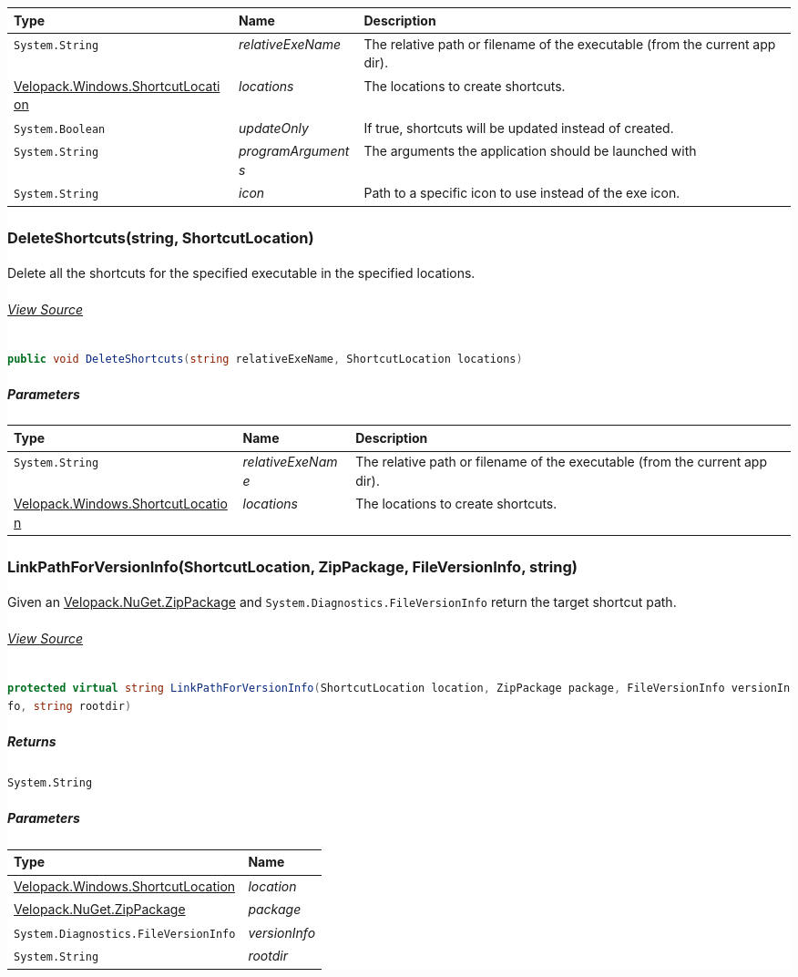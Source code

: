 | Type | Name | Description |
|:--- |:--- |:--- |
| `System.String` | *relativeExeName* | The relative path or filename of the executable (from the current app dir). |
| [Velopack.Windows.ShortcutLocation](../Velopack.Windows/ShortcutLocation.md) | *locations* | The locations to create shortcuts. |
| `System.Boolean` | *updateOnly* | If true, shortcuts will be updated instead of created. |
| `System.String` | *programArguments* | The arguments the application should be launched with |
| `System.String` | *icon* | Path to a specific icon to use instead of the exe icon. |

### DeleteShortcuts(string, ShortcutLocation)
Delete all the shortcuts for the specified executable in the specified locations.
###### [View Source](https://github.com/velopack/velopack.git/blob/master/src/Velopack/Windows/Shortcuts.cs#L198)
```csharp title="Declaration"
public void DeleteShortcuts(string relativeExeName, ShortcutLocation locations)
```

##### Parameters

| Type | Name | Description |
|:--- |:--- |:--- |
| `System.String` | *relativeExeName* | The relative path or filename of the executable (from the current app dir). |
| [Velopack.Windows.ShortcutLocation](../Velopack.Windows/ShortcutLocation.md) | *locations* | The locations to create shortcuts. |

### LinkPathForVersionInfo(ShortcutLocation, ZipPackage, FileVersionInfo, string)
Given an [Velopack.NuGet.ZipPackage](../Velopack.NuGet/ZipPackage.md) and `System.Diagnostics.FileVersionInfo` return the target shortcut path.
###### [View Source](https://github.com/velopack/velopack.git/blob/master/src/Velopack/Windows/Shortcuts.cs#L228)
```csharp title="Declaration"
protected virtual string LinkPathForVersionInfo(ShortcutLocation location, ZipPackage package, FileVersionInfo versionInfo, string rootdir)
```

##### Returns

`System.String`

##### Parameters

| Type | Name |
|:--- |:--- |
| [Velopack.Windows.ShortcutLocation](../Velopack.Windows/ShortcutLocation.md) | *location* |
| [Velopack.NuGet.ZipPackage](../Velopack.NuGet/ZipPackage.md) | *package* |
| `System.Diagnostics.FileVersionInfo` | *versionInfo* |
| `System.String` | *rootdir* |
